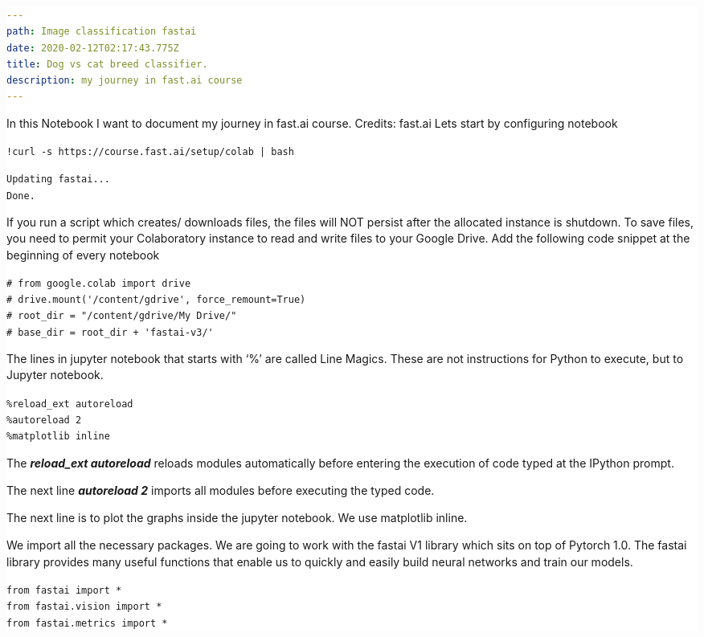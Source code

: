 ```yaml
---
path: Image classification fastai
date: 2020-02-12T02:17:43.775Z
title: Dog vs cat breed classifier.
description: my journey in fast.ai course
---
```

In this Notebook I want to document my journey in fast.ai course.
Credits: fast.ai
Lets start by configuring notebook

```
!curl -s https://course.fast.ai/setup/colab | bash
```

```
Updating fastai...
Done.
```

If you run a script which creates/ downloads files, the files will NOT persist after the allocated instance is shutdown. To save files, you need to permit your Colaboratory instance to read and write files to your Google Drive. Add the following code snippet at the beginning of every notebook

```
# from google.colab import drive
# drive.mount('/content/gdrive', force_remount=True)
# root_dir = "/content/gdrive/My Drive/"
# base_dir = root_dir + 'fastai-v3/'
```

The lines in jupyter notebook that starts with ‘%’ are called Line Magics. These are not instructions for Python to execute, but to Jupyter notebook.

```
%reload_ext autoreload
%autoreload 2
%matplotlib inline
```

The _**reload_ext autoreload**_ reloads modules automatically before entering the execution of code typed at the IPython prompt.

The next line _**autoreload 2**_ imports all modules before executing the typed code.

The next line is to plot the graphs inside the jupyter notebook. We use matplotlib inline.

We import all the necessary packages. We are going to work with the fastai V1 library which sits on top of Pytorch 1.0. The fastai library provides many useful functions that enable us to quickly and easily build neural networks and train our models.

```
from fastai import *
from fastai.vision import *
from fastai.metrics import *
```
